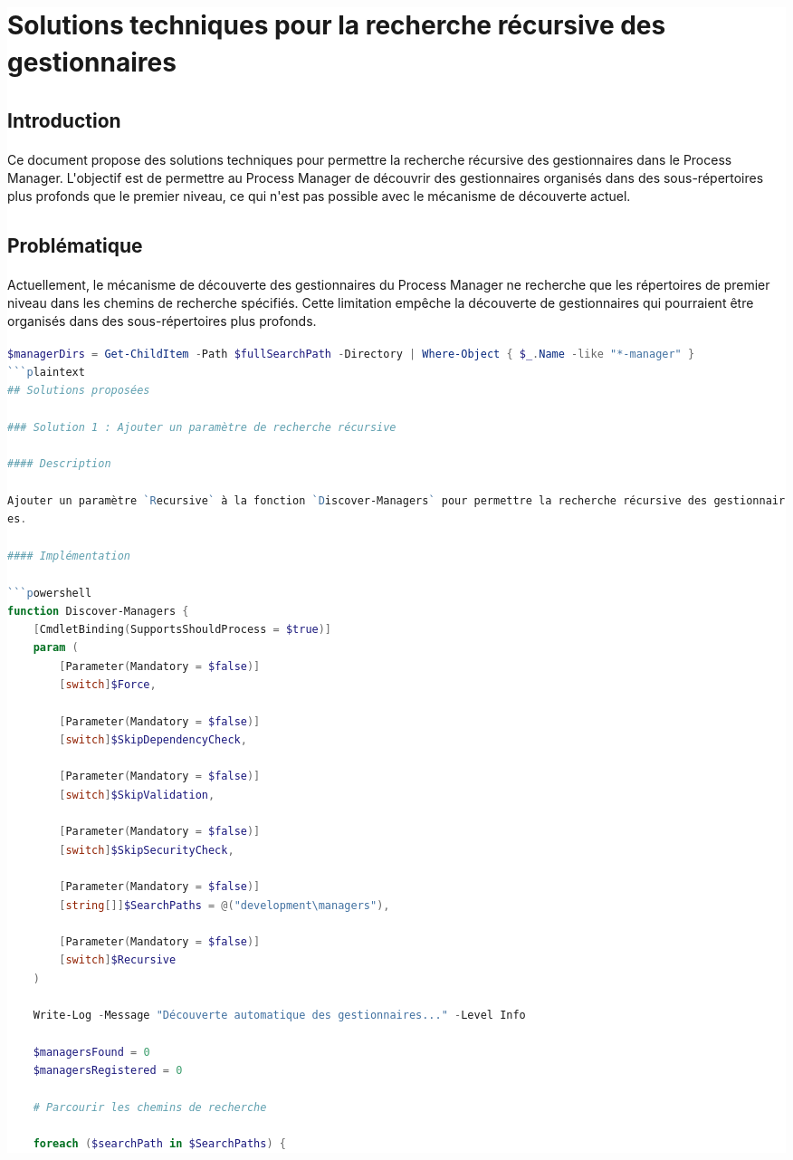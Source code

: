 # Solutions techniques pour la recherche récursive des gestionnaires

## Introduction

Ce document propose des solutions techniques pour permettre la recherche récursive des gestionnaires dans le Process Manager. L'objectif est de permettre au Process Manager de découvrir des gestionnaires organisés dans des sous-répertoires plus profonds que le premier niveau, ce qui n'est pas possible avec le mécanisme de découverte actuel.

## Problématique

Actuellement, le mécanisme de découverte des gestionnaires du Process Manager ne recherche que les répertoires de premier niveau dans les chemins de recherche spécifiés. Cette limitation empêche la découverte de gestionnaires qui pourraient être organisés dans des sous-répertoires plus profonds.

```powershell
$managerDirs = Get-ChildItem -Path $fullSearchPath -Directory | Where-Object { $_.Name -like "*-manager" }
```plaintext
## Solutions proposées

### Solution 1 : Ajouter un paramètre de recherche récursive

#### Description

Ajouter un paramètre `Recursive` à la fonction `Discover-Managers` pour permettre la recherche récursive des gestionnaires.

#### Implémentation

```powershell
function Discover-Managers {
    [CmdletBinding(SupportsShouldProcess = $true)]
    param (
        [Parameter(Mandatory = $false)]
        [switch]$Force,
        
        [Parameter(Mandatory = $false)]
        [switch]$SkipDependencyCheck,
        
        [Parameter(Mandatory = $false)]
        [switch]$SkipValidation,
        
        [Parameter(Mandatory = $false)]
        [switch]$SkipSecurityCheck,
        
        [Parameter(Mandatory = $false)]
        [string[]]$SearchPaths = @("development\managers"),
        
        [Parameter(Mandatory = $false)]
        [switch]$Recursive
    )

    Write-Log -Message "Découverte automatique des gestionnaires..." -Level Info

    $managersFound = 0
    $managersRegistered = 0

    # Parcourir les chemins de recherche

    foreach ($searchPath in $SearchPaths) {
```